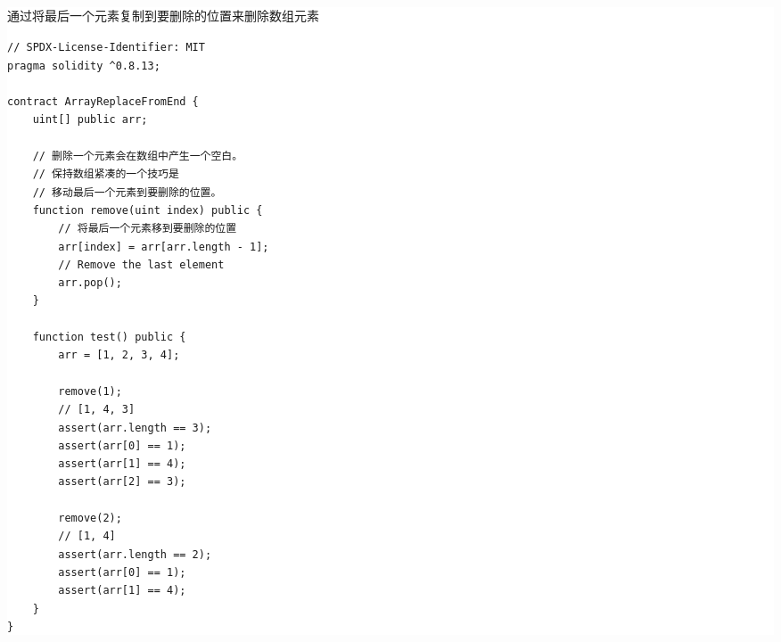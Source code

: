 通过将最后一个元素复制到要删除的位置来删除数组元素

```solidity
// SPDX-License-Identifier: MIT
pragma solidity ^0.8.13;

contract ArrayReplaceFromEnd {
    uint[] public arr;

    // 删除一个元素会在数组中产生一个空白。
    // 保持数组紧凑的一个技巧是
    // 移动最后一个元素到要删除的位置。
    function remove(uint index) public {
        // 将最后一个元素移到要删除的位置
        arr[index] = arr[arr.length - 1];
        // Remove the last element
        arr.pop();
    }

    function test() public {
        arr = [1, 2, 3, 4];

        remove(1);
        // [1, 4, 3]
        assert(arr.length == 3);
        assert(arr[0] == 1);
        assert(arr[1] == 4);
        assert(arr[2] == 3);

        remove(2);
        // [1, 4]
        assert(arr.length == 2);
        assert(arr[0] == 1);
        assert(arr[1] == 4);
    }
}
```
